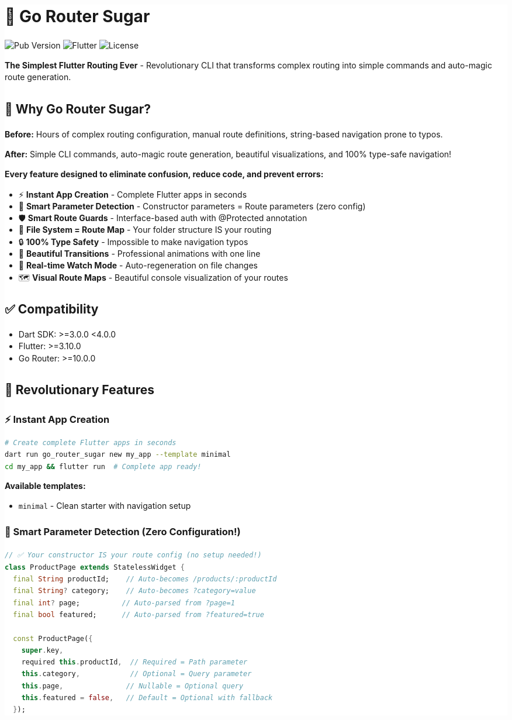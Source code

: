 # 🍬 Go Router Sugar

![Pub Version](https://img.shields.io/pub/v/go_router_sugar)
![Flutter](https://img.shields.io/badge/Flutter-3.22%2B-blue)
![License](https://img.shields.io/badge/license-MIT-green)

**The Simplest Flutter Routing Ever** - Revolutionary CLI that transforms complex routing into simple commands and auto-magic route generation.

## 🎯 Why Go Router Sugar?

**Before:** Hours of complex routing configuration, manual route definitions, string-based navigation prone to typos.

**After:** Simple CLI commands, auto-magic route generation, beautiful visualizations, and 100% type-safe navigation!

**Every feature designed to eliminate confusion, reduce code, and prevent errors:**

- ⚡ **Instant App Creation** - Complete Flutter apps in seconds
- 🧠 **Smart Parameter Detection** - Constructor parameters = Route parameters (zero config)
- 🛡️ **Smart Route Guards** - Interface-based auth with @Protected annotation
- 📁 **File System = Route Map** - Your folder structure IS your routing
- 🔒 **100% Type Safety** - Impossible to make navigation typos
- 🎨 **Beautiful Transitions** - Professional animations with one line
- 👀 **Real-time Watch Mode** - Auto-regeneration on file changes
- 🗺️ **Visual Route Maps** - Beautiful console visualization of your routes

## ✅ Compatibility

- Dart SDK: >=3.0.0 <4.0.0  
- Flutter: >=3.10.0
- Go Router: >=10.0.0

## 🚀 Revolutionary Features

### ⚡ Instant App Creation
```bash
# Create complete Flutter apps in seconds
dart run go_router_sugar new my_app --template minimal
cd my_app && flutter run  # Complete app ready!
```

**Available templates:**
- `minimal` - Clean starter with navigation setup

### 🧠 Smart Parameter Detection (Zero Configuration!)
```dart
// ✅ Your constructor IS your route config (no setup needed!)
class ProductPage extends StatelessWidget {
  final String productId;    // Auto-becomes /products/:productId  
  final String? category;    // Auto-becomes ?category=value
  final int? page;          // Auto-parsed from ?page=1
  final bool featured;      // Auto-parsed from ?featured=true
  
  const ProductPage({
    super.key,
    required this.productId,  // Required = Path parameter
    this.category,            // Optional = Query parameter
    this.page,               // Nullable = Optional query
    this.featured = false,   // Default = Optional with fallback
  });
```